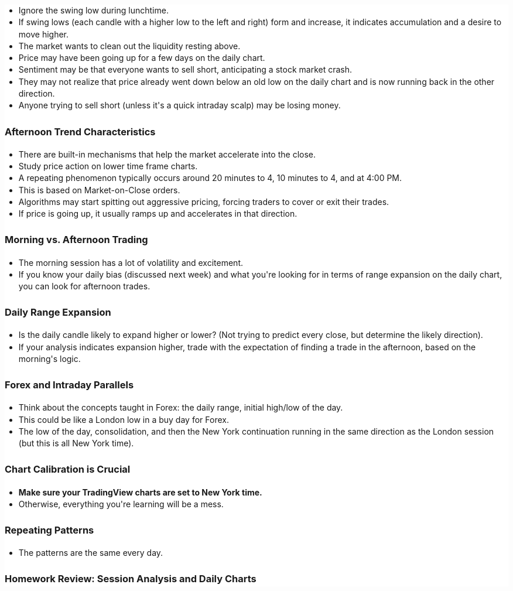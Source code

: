 *   Ignore the swing low during lunchtime.
*   If swing lows (each candle with a higher low to the left and right) form and increase, it indicates accumulation and a desire to move higher.
*   The market wants to clean out the liquidity resting above.
*   Price may have been going up for a few days on the daily chart.
*   Sentiment may be that everyone wants to sell short, anticipating a stock market crash.
*   They may not realize that price already went down below an old low on the daily chart and is now running back in the other direction.
*   Anyone trying to sell short (unless it's a quick intraday scalp) may be losing money.

### **Afternoon Trend Characteristics**

*   There are built-in mechanisms that help the market accelerate into the close.
*   Study price action on lower time frame charts.
*   A repeating phenomenon typically occurs around 20 minutes to 4, 10 minutes to 4, and at 4:00 PM.
*   This is based on Market-on-Close orders.
*   Algorithms may start spitting out aggressive pricing, forcing traders to cover or exit their trades.
*   If price is going up, it usually ramps up and accelerates in that direction.

### **Morning vs. Afternoon Trading**

*   The morning session has a lot of volatility and excitement.
*   If you know your daily bias (discussed next week) and what you're looking for in terms of range expansion on the daily chart, you can look for afternoon trades.

### **Daily Range Expansion**

*   Is the daily candle likely to expand higher or lower? (Not trying to predict every close, but determine the likely direction).
*   If your analysis indicates expansion higher, trade with the expectation of finding a trade in the afternoon, based on the morning's logic.

### **Forex and Intraday Parallels**

*   Think about the concepts taught in Forex: the daily range, initial high/low of the day.
*   This could be like a London low in a buy day for Forex.
*   The low of the day, consolidation, and then the New York continuation running in the same direction as the London session (but this is all New York time).

### **Chart Calibration is Crucial**

*   **Make sure your TradingView charts are set to New York time.**
*   Otherwise, everything you're learning will be a mess.

### **Repeating Patterns**

*   The patterns are the same every day.

### **Homework Review: Session Analysis and Daily Charts**
